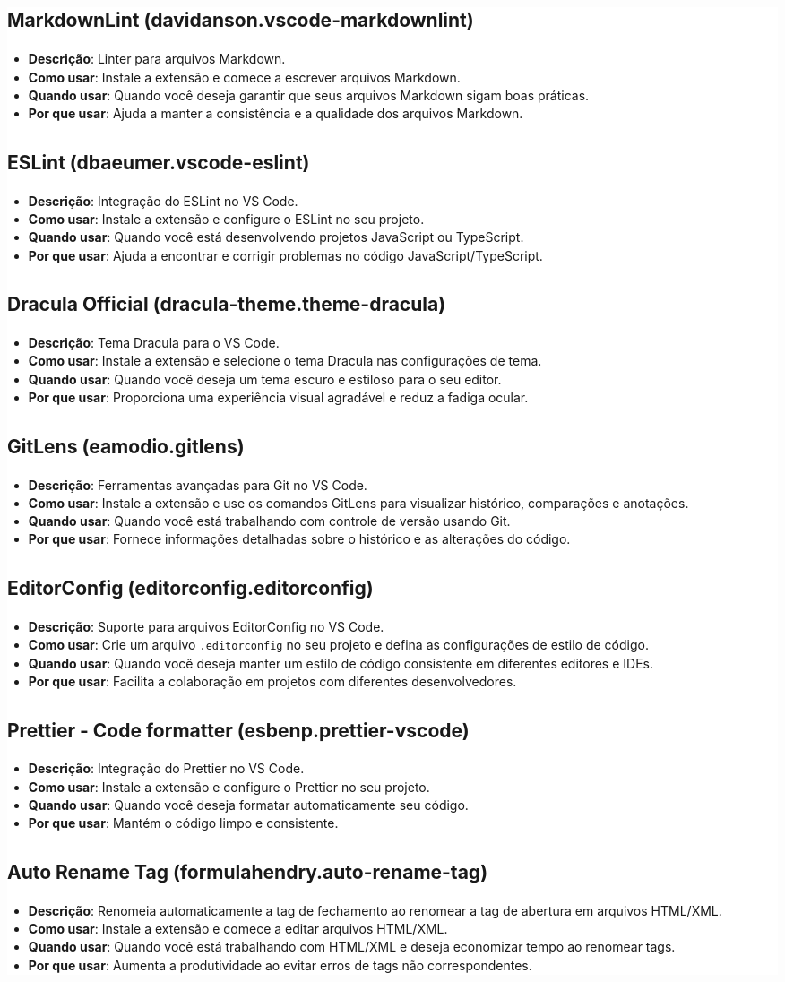 ## MarkdownLint (davidanson.vscode-markdownlint)
- **Descrição**: Linter para arquivos Markdown.
- **Como usar**: Instale a extensão e comece a escrever arquivos Markdown.
- **Quando usar**: Quando você deseja garantir que seus arquivos Markdown sigam boas práticas.
- **Por que usar**: Ajuda a manter a consistência e a qualidade dos arquivos Markdown.

## ESLint (dbaeumer.vscode-eslint)
- **Descrição**: Integração do ESLint no VS Code.
- **Como usar**: Instale a extensão e configure o ESLint no seu projeto.
- **Quando usar**: Quando você está desenvolvendo projetos JavaScript ou TypeScript.
- **Por que usar**: Ajuda a encontrar e corrigir problemas no código JavaScript/TypeScript.

## Dracula Official (dracula-theme.theme-dracula)
- **Descrição**: Tema Dracula para o VS Code.
- **Como usar**: Instale a extensão e selecione o tema Dracula nas configurações de tema.
- **Quando usar**: Quando você deseja um tema escuro e estiloso para o seu editor.
- **Por que usar**: Proporciona uma experiência visual agradável e reduz a fadiga ocular.

## GitLens (eamodio.gitlens)
- **Descrição**: Ferramentas avançadas para Git no VS Code.
- **Como usar**: Instale a extensão e use os comandos GitLens para visualizar histórico, comparações e anotações.
- **Quando usar**: Quando você está trabalhando com controle de versão usando Git.
- **Por que usar**: Fornece informações detalhadas sobre o histórico e as alterações do código.

## EditorConfig (editorconfig.editorconfig)
- **Descrição**: Suporte para arquivos EditorConfig no VS Code.
- **Como usar**: Crie um arquivo `.editorconfig` no seu projeto e defina as configurações de estilo de código.
- **Quando usar**: Quando você deseja manter um estilo de código consistente em diferentes editores e IDEs.
- **Por que usar**: Facilita a colaboração em projetos com diferentes desenvolvedores.

## Prettier - Code formatter (esbenp.prettier-vscode)
- **Descrição**: Integração do Prettier no VS Code.
- **Como usar**: Instale a extensão e configure o Prettier no seu projeto.
- **Quando usar**: Quando você deseja formatar automaticamente seu código.
- **Por que usar**: Mantém o código limpo e consistente.

## Auto Rename Tag (formulahendry.auto-rename-tag)
- **Descrição**: Renomeia automaticamente a tag de fechamento ao renomear a tag de abertura em arquivos HTML/XML.
- **Como usar**: Instale a extensão e comece a editar arquivos HTML/XML.
- **Quando usar**: Quando você está trabalhando com HTML/XML e deseja economizar tempo ao renomear tags.
- **Por que usar**: Aumenta a produtividade ao evitar erros de tags não correspondentes.
